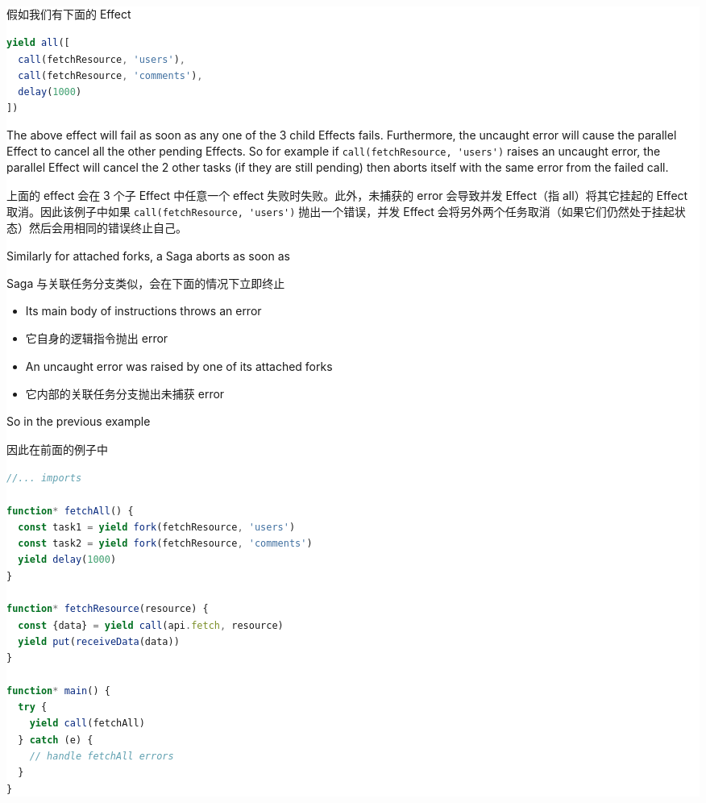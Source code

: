 假如我们有下面的 Effect

```js
yield all([
  call(fetchResource, 'users'),
  call(fetchResource, 'comments'),
  delay(1000)
])
```

The above effect will fail as soon as any one of the 3 child Effects fails. Furthermore, the uncaught error will cause
the parallel Effect to cancel all the other pending Effects. So for example if `call(fetchResource, 'users')` raises an
uncaught error, the parallel Effect will cancel the 2 other tasks (if they are still pending) then aborts itself with the
same error from the failed call.

上面的 effect 会在 3 个子 Effect 中任意一个 effect 失败时失败。此外，未捕获的 error 会导致并发 Effect（指 all）将其它挂起的 Effect 取消。因此该例子中如果 `call(fetchResource, 'users')` 抛出一个错误，并发 Effect 会将另外两个任务取消（如果它们仍然处于挂起状态）然后会用相同的错误终止自己。

Similarly for attached forks, a Saga aborts as soon as

Saga 与关联任务分支类似，会在下面的情况下立即终止

- Its main body of instructions throws an error

- 它自身的逻辑指令抛出 error

- An uncaught error was raised by one of its attached forks

- 它内部的关联任务分支抛出未捕获 error

So in the previous example

因此在前面的例子中

```js
//... imports

function* fetchAll() {
  const task1 = yield fork(fetchResource, 'users')
  const task2 = yield fork(fetchResource, 'comments')
  yield delay(1000)
}

function* fetchResource(resource) {
  const {data} = yield call(api.fetch, resource)
  yield put(receiveData(data))
}

function* main() {
  try {
    yield call(fetchAll)
  } catch (e) {
    // handle fetchAll errors
  }
}
```
